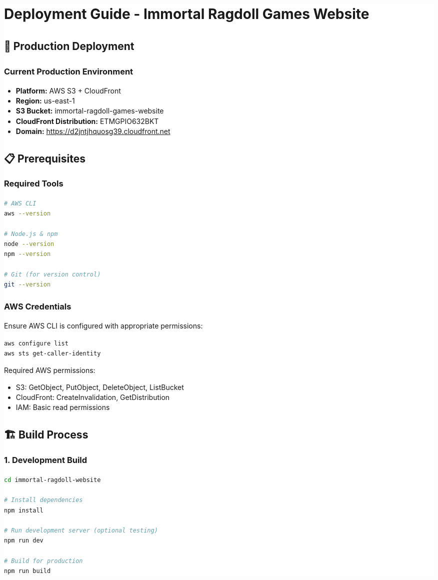 # Deployment Guide - Immortal Ragdoll Games Website

## 🚀 Production Deployment

### Current Production Environment
- **Platform:** AWS S3 + CloudFront
- **Region:** us-east-1
- **S3 Bucket:** immortal-ragdoll-games-website
- **CloudFront Distribution:** ETMGPIO632BKT
- **Domain:** https://d2jntjhquosg39.cloudfront.net

## 📋 Prerequisites

### Required Tools
```bash
# AWS CLI
aws --version

# Node.js & npm
node --version
npm --version

# Git (for version control)
git --version
```

### AWS Credentials
Ensure AWS CLI is configured with appropriate permissions:
```bash
aws configure list
aws sts get-caller-identity
```

Required AWS permissions:
- S3: GetObject, PutObject, DeleteObject, ListBucket
- CloudFront: CreateInvalidation, GetDistribution
- IAM: Basic read permissions

## 🏗️ Build Process

### 1. Development Build
```bash
cd immortal-ragdoll-website

# Install dependencies
npm install

# Run development server (optional testing)
npm run dev

# Build for production
npm run build
```
